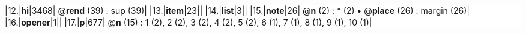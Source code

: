 |12.|__hi__|3468| @__rend__ (39) : sup (39)|
|13.|__item__|23||
|14.|__list__|3||
|15.|__note__|26| @__n__ (2) : * (2)  •  @__place__ (26) : margin (26)|
|16.|__opener__|1||
|17.|__p__|677| @__n__ (15) : 1 (2), 2 (2), 3 (2), 4 (2), 5 (2), 6 (1), 7 (1), 8 (1), 9 (1), 10 (1)|